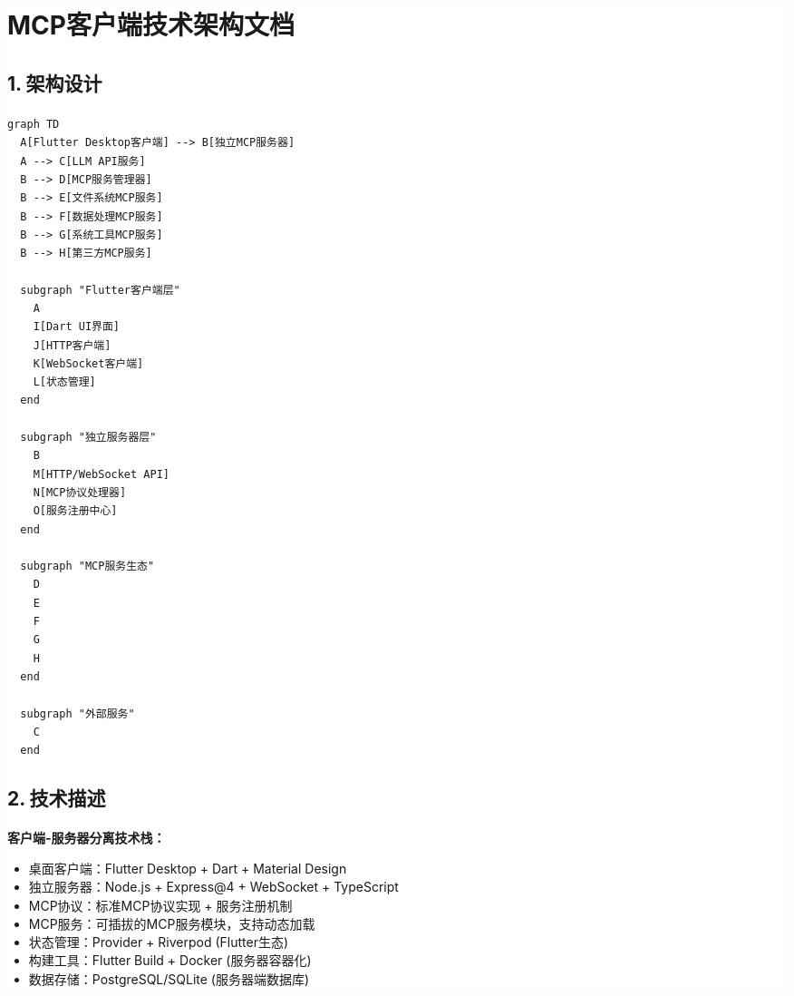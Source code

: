 # MCP客户端技术架构文档

## 1. 架构设计

```mermaid
graph TD
  A[Flutter Desktop客户端] --> B[独立MCP服务器]
  A --> C[LLM API服务]
  B --> D[MCP服务管理器]
  B --> E[文件系统MCP服务]
  B --> F[数据处理MCP服务]
  B --> G[系统工具MCP服务]
  B --> H[第三方MCP服务]
  
  subgraph "Flutter客户端层"
    A
    I[Dart UI界面]
    J[HTTP客户端]
    K[WebSocket客户端]
    L[状态管理]
  end
  
  subgraph "独立服务器层"
    B
    M[HTTP/WebSocket API]
    N[MCP协议处理器]
    O[服务注册中心]
  end
  
  subgraph "MCP服务生态"
    D
    E
    F
    G
    H
  end
  
  subgraph "外部服务"
    C
  end
```

## 2. 技术描述

**客户端-服务器分离技术栈：**
- 桌面客户端：Flutter Desktop + Dart + Material Design
- 独立服务器：Node.js + Express@4 + WebSocket + TypeScript
- MCP协议：标准MCP协议实现 + 服务注册机制
- MCP服务：可插拔的MCP服务模块，支持动态加载
- 状态管理：Provider + Riverpod (Flutter生态)
- 构建工具：Flutter Build + Docker (服务器容器化)
- 数据存储：PostgreSQL/SQLite (服务器端数据库)
